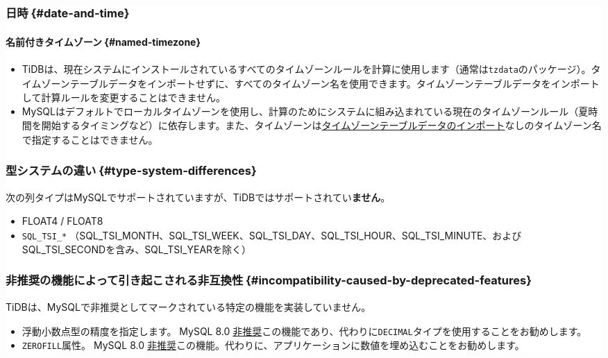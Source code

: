 ### 日時 {#date-and-time}

#### 名前付きタイムゾーン {#named-timezone}

-   TiDBは、現在システムにインストールされているすべてのタイムゾーンルールを計算に使用します（通常は`tzdata`のパッケージ）。タイムゾーンテーブルデータをインポートせずに、すべてのタイムゾーン名を使用できます。タイムゾーンテーブルデータをインポートして計算ルールを変更することはできません。
-   MySQLはデフォルトでローカルタイムゾーンを使用し、計算のためにシステムに組み込まれている現在のタイムゾーンルール（夏時間を開始するタイミングなど）に依存します。また、タイムゾーンは[タイムゾーンテーブルデータのインポート](https://dev.mysql.com/doc/refman/5.7/en/time-zone-support.html#time-zone-installation)なしのタイムゾーン名で指定することはできません。

### 型システムの違い {#type-system-differences}

次の列タイプはMySQLでサポートされていますが、TiDBではサポートされてい**ません**。

-   FLOAT4 / FLOAT8
-   `SQL_TSI_*` （SQL_TSI_MONTH、SQL_TSI_WEEK、SQL_TSI_DAY、SQL_TSI_HOUR、SQL_TSI_MINUTE、およびSQL_TSI_SECONDを含み、SQL_TSI_YEARを除く）

### 非推奨の機能によって引き起こされる非互換性 {#incompatibility-caused-by-deprecated-features}

TiDBは、MySQLで非推奨としてマークされている特定の機能を実装していません。

-   浮動小数点型の精度を指定します。 MySQL 8.0 [非推奨](https://dev.mysql.com/doc/refman/8.0/en/floating-point-types.html)この機能であり、代わりに`DECIMAL`タイプを使用することをお勧めします。
-   `ZEROFILL`属性。 MySQL 8.0 [非推奨](https://dev.mysql.com/doc/refman/8.0/en/numeric-type-attributes.html)この機能。代わりに、アプリケーションに数値を埋め込むことをお勧めします。
